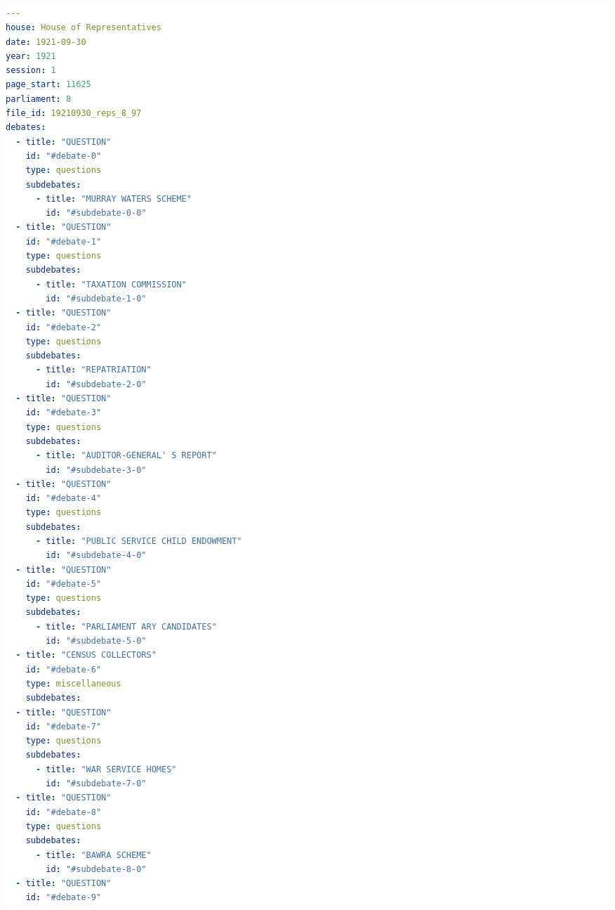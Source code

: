 ```yaml
---
house: House of Representatives
date: 1921-09-30
year: 1921
session: 1
page_start: 11625
parliament: 8
file_id: 19210930_reps_8_97
debates:
  - title: "QUESTION"
    id: "#debate-0"
    type: questions
    subdebates:
      - title: "MURRAY WATERS SCHEME"
        id: "#subdebate-0-0"
  - title: "QUESTION"
    id: "#debate-1"
    type: questions
    subdebates:
      - title: "TAXATION COMMISSION"
        id: "#subdebate-1-0"
  - title: "QUESTION"
    id: "#debate-2"
    type: questions
    subdebates:
      - title: "REPATRIATION"
        id: "#subdebate-2-0"
  - title: "QUESTION"
    id: "#debate-3"
    type: questions
    subdebates:
      - title: "AUDITOR-GENERAL' S REPORT"
        id: "#subdebate-3-0"
  - title: "QUESTION"
    id: "#debate-4"
    type: questions
    subdebates:
      - title: "PUBLIC SERVICE CHILD ENDOWMENT"
        id: "#subdebate-4-0"
  - title: "QUESTION"
    id: "#debate-5"
    type: questions
    subdebates:
      - title: "PARLIAMENT ARY CANDIDATES"
        id: "#subdebate-5-0"
  - title: "CENSUS COLLECTORS"
    id: "#debate-6"
    type: miscellaneous
    subdebates:
  - title: "QUESTION"
    id: "#debate-7"
    type: questions
    subdebates:
      - title: "WAR SERVICE HOMES"
        id: "#subdebate-7-0"
  - title: "QUESTION"
    id: "#debate-8"
    type: questions
    subdebates:
      - title: "BAWRA SCHEME"
        id: "#subdebate-8-0"
  - title: "QUESTION"
    id: "#debate-9"
```